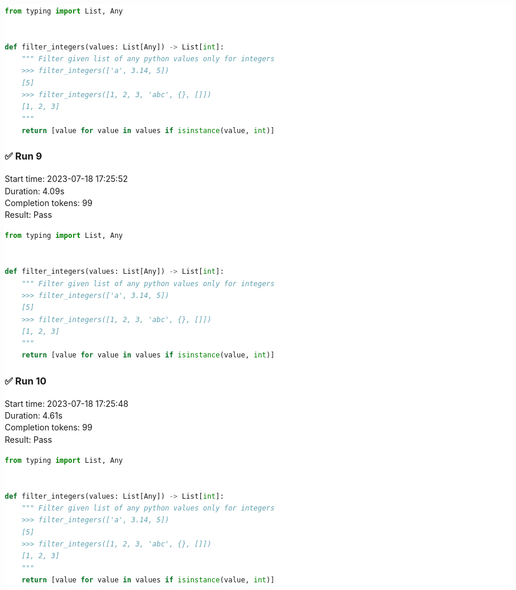 ```python
from typing import List, Any


def filter_integers(values: List[Any]) -> List[int]:
    """ Filter given list of any python values only for integers
    >>> filter_integers(['a', 3.14, 5])
    [5]
    >>> filter_integers([1, 2, 3, 'abc', {}, []])
    [1, 2, 3]
    """
    return [value for value in values if isinstance(value, int)]
```
### ✅ Run 9
Start time: 2023-07-18 17:25:52<br />
Duration: 4.09s<br />
Completion tokens: 99<br />
Result: Pass
```python
from typing import List, Any


def filter_integers(values: List[Any]) -> List[int]:
    """ Filter given list of any python values only for integers
    >>> filter_integers(['a', 3.14, 5])
    [5]
    >>> filter_integers([1, 2, 3, 'abc', {}, []])
    [1, 2, 3]
    """
    return [value for value in values if isinstance(value, int)]
```
### ✅ Run 10
Start time: 2023-07-18 17:25:48<br />
Duration: 4.61s<br />
Completion tokens: 99<br />
Result: Pass
```python
from typing import List, Any


def filter_integers(values: List[Any]) -> List[int]:
    """ Filter given list of any python values only for integers
    >>> filter_integers(['a', 3.14, 5])
    [5]
    >>> filter_integers([1, 2, 3, 'abc', {}, []])
    [1, 2, 3]
    """
    return [value for value in values if isinstance(value, int)]
```
